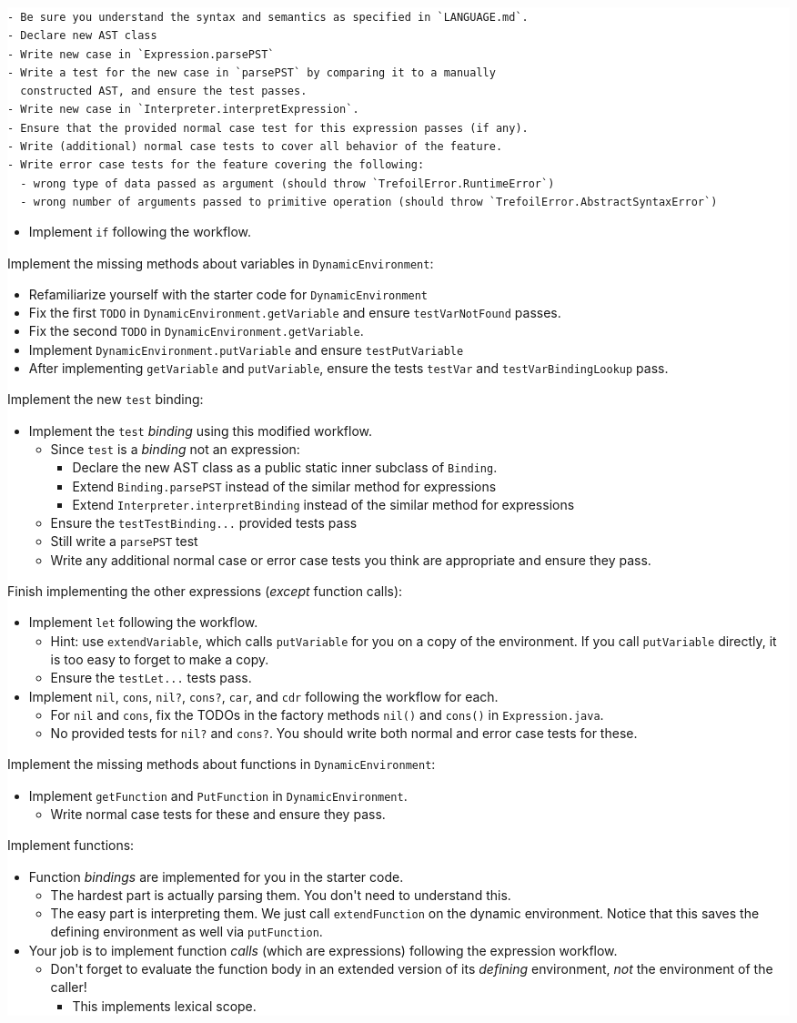     - Be sure you understand the syntax and semantics as specified in `LANGUAGE.md`.
    - Declare new AST class
    - Write new case in `Expression.parsePST`
    - Write a test for the new case in `parsePST` by comparing it to a manually
      constructed AST, and ensure the test passes.
    - Write new case in `Interpreter.interpretExpression`.
    - Ensure that the provided normal case test for this expression passes (if any).
    - Write (additional) normal case tests to cover all behavior of the feature.
    - Write error case tests for the feature covering the following:
      - wrong type of data passed as argument (should throw `TrefoilError.RuntimeError`)
      - wrong number of arguments passed to primitive operation (should throw `TrefoilError.AbstractSyntaxError`)
- Implement `if` following the workflow.

Implement the missing methods about variables in `DynamicEnvironment`:
- Refamiliarize yourself with the starter code for `DynamicEnvironment`
- Fix the first `TODO` in `DynamicEnvironment.getVariable` and ensure
  `testVarNotFound` passes.
- Fix the second `TODO` in `DynamicEnvironment.getVariable`.
- Implement `DynamicEnvironment.putVariable` and ensure `testPutVariable`
- After implementing `getVariable` and `putVariable`, ensure the tests `testVar`
  and `testVarBindingLookup` pass.

Implement the new `test` binding:
- Implement the `test` *binding* using this modified workflow.
  - Since `test` is a *binding* not an expression:
    - Declare the new AST class as a public static inner subclass of `Binding`.
    - Extend `Binding.parsePST` instead of the similar method for expressions
    - Extend `Interpreter.interpretBinding` instead of the similar method for
      expressions
  - Ensure the `testTestBinding...` provided tests pass
  - Still write a `parsePST` test
  - Write any additional normal case or error case tests you think are
    appropriate and ensure they pass.

Finish implementing the other expressions (*except* function calls):
- Implement `let` following the workflow.
  - Hint: use `extendVariable`, which calls `putVariable` for you on a copy of
    the environment. If you call `putVariable` directly, it is too easy to
    forget to make a copy.
  - Ensure the `testLet...` tests pass.
- Implement `nil`, `cons`, `nil?`, `cons?`, `car`, and `cdr` following the workflow for each.
  - For `nil` and `cons`, fix the TODOs in the factory methods `nil()` and
    `cons()` in `Expression.java`.
  - No provided tests for `nil?` and `cons?`. You should write both normal and
    error case tests for these.

Implement the missing methods about functions in `DynamicEnvironment`:
- Implement `getFunction` and `PutFunction` in `DynamicEnvironment`.
  - Write normal case tests for these and ensure they pass.

Implement functions:
- Function *bindings* are implemented for you in the starter code.
  - The hardest part is actually parsing them. You don't need to understand this.
  - The easy part is interpreting them. We just call `extendFunction` on the dynamic environment.
    Notice that this saves the defining environment as well via `putFunction`.
- Your job is to implement function *calls* (which are expressions) following the expression workflow.
  - Don't forget to evaluate the function body in an extended version of its
    *defining* environment, *not* the environment of the caller!
    - This implements lexical scope.
